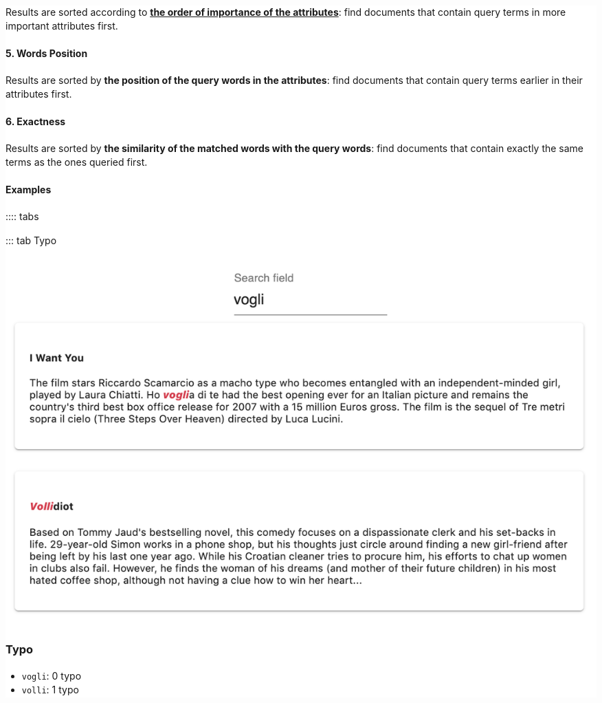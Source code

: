 Results are sorted according to **[the order of importance of the attributes](/guides/main_concepts/relevancy.md#importance-of-the-attributes)**: find documents that contain query terms in more important attributes first.

#### 5. Words Position

Results are sorted by **the position of the query words in the attributes**: find documents that contain query terms earlier in their attributes first.

#### 6. Exactness

Results are sorted by **the similarity of the matched words with the query words**: find documents that contain exactly the same terms as the ones queried first.

#### Examples

:::: tabs

::: tab Typo

![Image from alias](../../public/image/vogli3.png)

### Typo

- `vogli`: 0 typo
- `volli`: 1 typo
